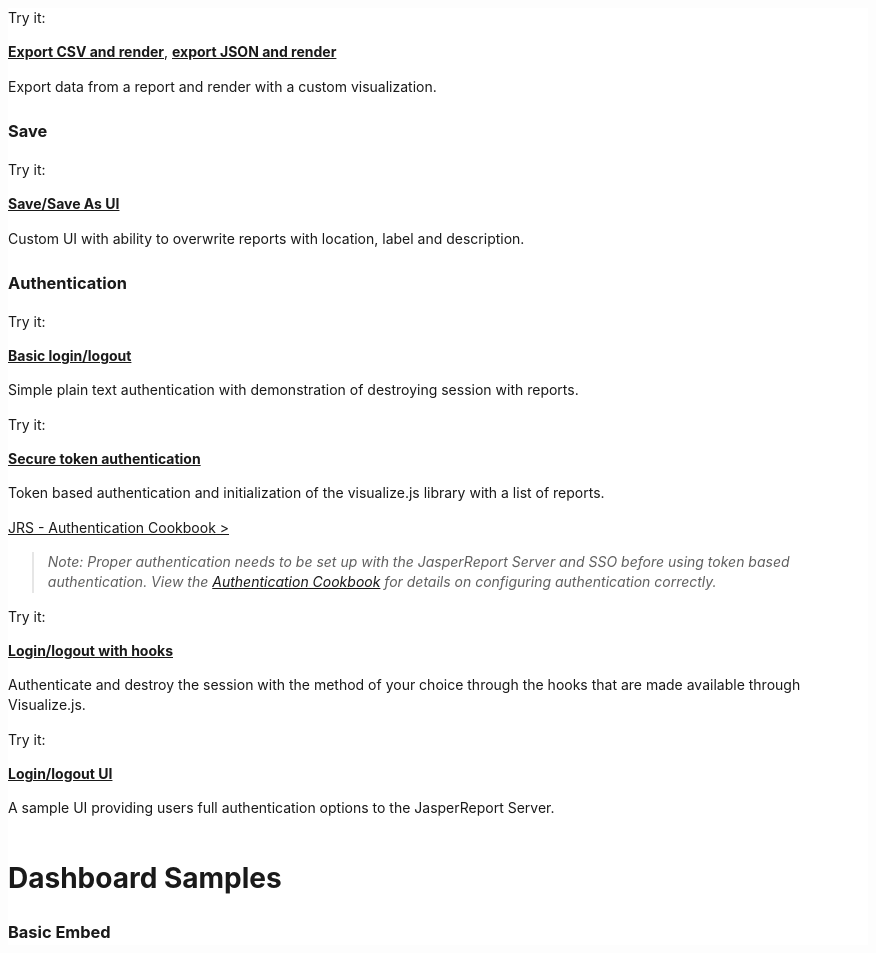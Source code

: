 Try it:

<b>[Export CSV and render]</b>, <b>[export JSON and render]</b>

Export data from a report and render with a custom visualization.

### Save

Try it:

<b>[Save/Save As UI]</b>

Custom UI with ability to overwrite reports with location, label and description.

### Authentication

Try it:

<b>[Basic login/logout]</b>

Simple plain text authentication with demonstration of destroying session with reports.

Try it:

<b>[Secure token authentication]</b>

Token based authentication and initialization of the visualize.js library with a list of reports. 

[JRS - Authentication Cookbook >][Cookbook]

>*Note: Proper authentication needs to be set up with the JasperReport Server and SSO before using token based authentication. View the [Authentication Cookbook] for details on configuring authentication correctly.*

Try it:

<b>[Login/logout with hooks]</b>

Authenticate and destroy the session with the method of your choice through the hooks that are made available through Visualize.js.

Try it:

<b>[Login/logout UI]</b>

A sample UI providing users full authentication options to the JasperReport Server.

[Simple report rendering]: https://jsfiddle.net/gh/get/mootools/1.5.2/TIBCOSoftware/JS-visualize/tree/master/report-embed/report-render/
[from a list]: https://jsfiddle.net/gh/get/mootools/1.5.2/TIBCOSoftware/JS-visualize/tree/master/report-embed/report-list/
[Load multiple reports]: https://jsfiddle.net/gh/get/mootools/1.5.2/TIBCOSoftware/JS-visualize/tree/master/report-embed/common-config/

[Next/previous]: https://jsfiddle.net/gh/get/mootools/1.5.2/TIBCOSoftware/JS-visualize/tree/master/report-pagination/next-previous/
[enter range]: https://jsfiddle.net/gh/get/mootools/1.5.2/TIBCOSoftware/JS-visualize/tree/master/report-pagination/page-range/
[pagination events]: https://jsfiddle.net/gh/get/mootools/1.5.2/TIBCOSoftware/JS-visualize/tree/master/report-pagination/page-event/

[Anchors]: https://jsfiddle.net/gh/get/mootools/1.5.2/TIBCOSoftware/JS-visualize/tree/master/report-pagination/page-anchor/
[range with anchor]: https://jsfiddle.net/gh/get/mootools/1.5.2/TIBCOSoftware/JS-visualize/tree/master/report-pagination/range-anchor/
[anchor and page search]: https://jsfiddle.net/gh/get/mootools/1.5.2/TIBCOSoftware/JS-visualize/tree/master/report-pagination/navigating-report/

[Paramater passing]: https://jsfiddle.net/gh/get/mootools/1.5.2/TIBCOSoftware/JS-visualize/tree/master/report-input/param-pass/
[basic drop-down]: https://jsfiddle.net/gh/get/mootools/1.5.2/TIBCOSoftware/JS-visualize/tree/master/report-input/drop-down/
[render values]: https://jsfiddle.net/gh/get/mootools/1.5.2/TIBCOSoftware/JS-visualize/tree/master/report-input/render-values/
[Dynamic resource types]: https://jsfiddle.net/gh/get/mootools/1.5.2/TIBCOSoftware/JS-visualize/tree/master/report-input/render-types/

[Basic drill-down]: https://jsfiddle.net/gh/get/mootools/1.5.2/TIBCOSoftware/JS-visualize/tree/master/report-hyperlink/report-link/
[open report in new page]: https://jsfiddle.net/gh/get/mootools/1.5.2/TIBCOSoftware/JS-visualize/tree/master/report-hyperlink/report-link-new-page/
[Parameter passing on selection]: https://jsfiddle.net/gh/get/mootools/1.5.2/TIBCOSoftware/JS-visualize/tree/master/report-hyperlink/parameter-passing/
[parameter in a new page]: https://jsfiddle.net/gh/get/mootools/1.5.2/TIBCOSoftware/JS-visualize/tree/master/report-hyperlink/parameter-passing-new-page/

[Page totals]: https://jsfiddle.net/gh/get/mootools/1.5.2/TIBCOSoftware/JS-visualize/tree/master/report-events/page-totals/
[report status]: https://jsfiddle.net/gh/get/mootools/1.5.2/TIBCOSoftware/JS-visualize/tree/master/report-events/report-status/

[Table column sorting order]: https://jsfiddle.net/gh/get/mootools/1.5.2/TIBCOSoftware/JS-visualize/tree/master/report-ui/table-column-sorting/
[table column conditional formatting]: https://jsfiddle.net/gh/get/mootools/1.5.2/TIBCOSoftware/JS-visualize/tree/master/report-ui/table-column-formatting/

[Crosstab column sorting order]: https://jsfiddle.net/gh/get/mootools/1.5.2/TIBCOSoftware/JS-visualize/tree/master/report-ui/crosstab-column-sorting/
[crosstab row sorting order]: https://jsfiddle.net/gh/get/mootools/1.5.2/TIBCOSoftware/JS-visualize/tree/master/report-ui/crosstab-row-sorting/

[Export formats]: https://jsfiddle.net/gh/get/mootools/1.5.2/TIBCOSoftware/JS-visualize/tree/master/report-export/export-formats/
[auto export]: https://jsfiddle.net/gh/get/mootools/1.5.2/TIBCOSoftware/JS-visualize/tree/master/report-export/auto-export/
[Export CSV and render]: https://jsfiddle.net/gh/get/mootools/1.5.2/TIBCOSoftware/JS-visualize/tree/master/report-export/csv-export-d3/
[export JSON and render]: https://jsfiddle.net/gh/get/mootools/1.5.2/TIBCOSoftware/JS-visualize/tree/master/report-export/json-export-d3/

[Save/Save As UI]: https://jsfiddle.net/gh/get/mootools/1.5.2/TIBCOSoftware/JS-visualize/tree/master/report-save/save-as/

[Basic Login/Logout]: https://jsfiddle.net/gh/get/mootools/1.5.2/TIBCOSoftware/JS-visualize/tree/master/report-auth/report-login/
[Secure token authentication]: https://jsfiddle.net/gh/get/mootools/1.5.2/TIBCOSoftware/JS-visualize/tree/master/report-auth/token-auth/

[Login/logout with hooks]: https://jsfiddle.net/gh/get/mootools/1.5.2/TIBCOSoftware/JS-visualize/tree/master/report-auth/login-hook/

[Login/logout UI]: https://jsfiddle.net/gh/get/mootools/1.5.2/TIBCOSoftware/JS-visualize/tree/master/report-auth/auth-ui/

[Authentication Cookbook]: https://community.jaspersoft.com/documentation/jasperreports-server-authentication-cookbook/introduction
[Cookbook]: https://community.jaspersoft.com/documentation/jasperreports-server-authentication-cookbook/introduction


Dashboard Samples
=================

### Basic Embed


[Visualize.js API reference guide]: https://community.jaspersoft.com/documentation/tibco-jasperreports-server-visualizejs-guide/v62/api-reference-visualizejs
[JasperReport Server]: https://jaspersoft.com/download
[installation]: https://jaspersoft.com/download
[quick start guide]: https://jaspersoft.com/jaspersoft-quick-start-guide
[API video tutorials]: https://community.jaspersoft.com/wiki/visualizejs-tutorials
[sample set and guide]: https://github.com/TIBCOSoftware/JS-visualize
[sample application]: https://github.com/TIBCOSoftware/JS-FDSample
[Download JRS]: https://jaspersoft.com/download
[Render Table]: http://jsfiddle.net/gh/get/mootools/1.5.2/TIBCOSoftware/JS-visualize/tree/master/ahv-embed/basic-render/
[customize with CSS]: http://jsfiddle.net/gh/get/mootools/1.5.2/TIBCOSoftware/JS-visualize/tree/master/ahv-embed/customize-css/
[crosstab with CSS]: http://jsfiddle.net/gh/get/mootools/1.5.2/TIBCOSoftware/JS-visualize/tree/master/ahv-embed/crosstab-css/
[chart with selector]: http://jsfiddle.net/gh/get/mootools/1.5.2/TIBCOSoftware/JS-visualize/tree/master/ahv-embed/chart-selector/
[Load multiple views]: http://jsfiddle.net/gh/get/mootools/1.5.2/TIBCOSoftware/JS-visualize/tree/master/ahv-embed/multiple-views/
[Set canvas type]: http://jsfiddle.net/gh/get/mootools/1.5.2/TIBCOSoftware/JS-visualize/tree/master/ahv-canvas/set-canvas/
[dynamically from a list]: http://jsfiddle.net/gh/get/mootools/1.5.2/TIBCOSoftware/JS-visualize/tree/master/ahv-canvas/dynamic-canvas/
[Paramater passing]: http://jsfiddle.net/gh/get/mootools/1.5.2/TIBCOSoftware/JS-visualize/tree/master/ahv-input/pass-param/
[basic drop-down]: http://jsfiddle.net/gh/get/mootools/1.5.2/TIBCOSoftware/JS-visualize/tree/master/ahv-input/basic-drop/
[Dynamic input control values]: http://jsfiddle.net/gh/get/mootools/1.5.2/TIBCOSoftware/JS-visualize/tree/master/ahv-input/dynamic-values/
[Pass values]: http://jsfiddle.net/gh/get/mootools/1.5.2/TIBCOSoftware/JS-visualize/tree/master/ahv-hyperlink/pass-values/
[fields and measures]: http://jsfiddle.net/gh/get/mootools/1.5.2/TIBCOSoftware/JS-visualize/tree/master/ahv-hyperlink/fields-measures/
[Drill down on selection]: http://jsfiddle.net/gh/get/mootools/1.5.2/TIBCOSoftware/JS-visualize/tree/master/ahv-hyperlink/drill-down/
[in new view]: http://jsfiddle.net/gh/get/mootools/1.5.2/TIBCOSoftware/JS-visualize/tree/master/ahv-hyperlink/new-view/
[Hyperlink changes beforeRender]: http://jsfiddle.net/gh/get/mootools/1.5.2/TIBCOSoftware/JS-visualize/tree/master/ahv-hyperlink/before-render/
[Data rendered on page]: http://jsfiddle.net/gh/get/mootools/1.5.2/TIBCOSoftware/JS-visualize/tree/master/ahv-custom/data-rendered/
[with D3 gauges]: http://jsfiddle.net/gh/get/mootools/1.5.2/TIBCOSoftware/JS-visualize/tree/master/ahv-custom/d3-gauge/
[Loading of data]: http://jsfiddle.net/gh/get/mootools/1.5.2/TIBCOSoftware/JS-visualize/tree/master/ahv-custom/loading-data/
[through return values]: http://jsfiddle.net/gh/get/mootools/1.5.2/TIBCOSoftware/JS-visualize/tree/master/ahv-custom/return-values/
[Table row selection]: http://jsfiddle.net/gh/get/mootools/1.5.2/TIBCOSoftware/JS-visualize/tree/master/ahv-control/row-selection/
[column selection with highlight]: http://jsfiddle.net/gh/get/mootools/1.5.2/TIBCOSoftware/JS-visualize/tree/master/ahv-control/col-selection/
[Resize Ad Hoc View]: http://jsfiddle.net/gh/get/mootools/1.5.2/TIBCOSoftware/JS-visualize/tree/master/ahv-control/resize-view/
[Refresh]: http://jsfiddle.net/gh/get/mootools/1.5.2/TIBCOSoftware/JS-visualize/tree/master/ahv-auth/refresh/
[destroy session]: http://jsfiddle.net/gh/get/mootools/1.5.2/TIBCOSoftware/JS-visualize/tree/master/ahv-auth/destroy/
[Secure token authentication]: http://jsfiddle.net/gh/get/mootools/1.5.2/TIBCOSoftware/JS-visualize/tree/master/ahv-auth/token/
[Dashboard render with input control]: https://jsfiddle.net/gh/get/mootools/1.5.2/TIBCOSoftware/JS-visualize/tree/master/dashboard-embed/dash-embed/
[Dashboard Login/Logout]: https://jsfiddle.net/gh/get/mootools/1.5.2/TIBCOSoftware/JS-visualize/tree/master/dashboard-auth/dash-auth/
[Dashboard paramater passing]: https://jsfiddle.net/gh/get/mootools/1.5.2/TIBCOSoftware/JS-visualize/tree/master/dashboard-input/dash-param/
[Undo/redo parameter events]: https://jsfiddle.net/gh/get/mootools/1.5.2/TIBCOSoftware/JS-visualize/tree/master/dashboard-input/undo-redo/
[Dashboard hyperlink]: https://jsfiddle.net/gh/get/mootools/1.5.2/TIBCOSoftware/JS-visualize/tree/master/dashboard-hyperlink/dash-link/
[Custom drop down]: https://jsfiddle.net/gh/get/mootools/1.5.2/TIBCOSoftware/JS-visualize/tree/master/inputControl-data/custom-dropdown/
[show inside table]: https://jsfiddle.net/gh/get/mootools/1.5.2/TIBCOSoftware/JS-visualize/tree/master/inputControl-data/inside-table/
[Embed report and input control]: https://jsfiddle.net/gh/get/mootools/1.5.2/TIBCOSoftware/JS-visualize/tree/master/inputControl-report/bind-with-report/
[Render input controls (all types)]: https://jsfiddle.net/gh/get/mootools/1.5.2/TIBCOSoftware/JS-visualize/tree/master/inputControl-view/render-all-types/
[default values]: https://jsfiddle.net/gh/get/mootools/1.5.2/TIBCOSoftware/JS-visualize/tree/master/inputControl-view/default-values/
[with cascade]: https://jsfiddle.net/gh/get/mootools/1.5.2/TIBCOSoftware/JS-visualize/tree/master/inputControl-view/cascade/
[cascade with multi and single selects]: https://jsfiddle.net/gh/get/mootools/1.5.2/TIBCOSoftware/JS-visualize/tree/master/inputControl-view/cascade-multi-single/
[Reset input controls]: https://jsfiddle.net/gh/get/mootools/1.5.2/TIBCOSoftware/JS-visualize/tree/master/inputControl-reset/reset-controls/
[Listen for changes]: https://jsfiddle.net/gh/get/mootools/1.5.2/TIBCOSoftware/JS-visualize/tree/master/inputControl-events/control-changes/
[with cascade]: https://jsfiddle.net/gh/get/mootools/1.5.2/TIBCOSoftware/JS-visualize/tree/master/inputControl-events/cascade/
[Bind cascade with report]: https://jsfiddle.net/gh/get/mootools/1.5.2/TIBCOSoftware/JS-visualize/tree/master/inputControl-events/cascade-report/
[Validation]: https://jsfiddle.net/gh/get/mootools/1.5.2/TIBCOSoftware/JS-visualize/tree/master/inputControl-events/validation/
[Specific CSS overrides]: https://jsfiddle.net/gh/get/mootools/1.5.2/TIBCOSoftware/JS-visualize/tree/master/inputControl-css/specific-overrides/
[all types]: https://jsfiddle.net/gh/get/mootools/1.5.2/TIBCOSoftware/JS-visualize/tree/master/inputControl-css/all-types/